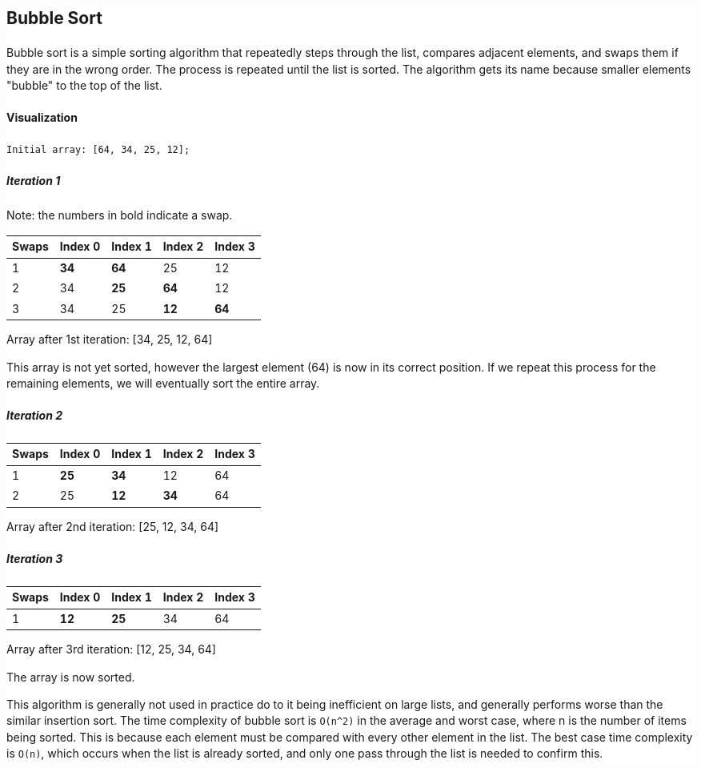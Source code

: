 ## Bubble Sort

Bubble sort is a simple sorting algorithm that repeatedly steps through the list, compares adjacent elements, and swaps them if they are in the wrong order. The process is repeated until the list is sorted. The algorithm gets its name because smaller elements "bubble" to the top of the list.

#### Visualization

```plaintext
Initial array: [64, 34, 25, 12];
```

##### Iteration 1

Note: the numbers in bold indicate a swap.

| Swaps | Index 0 | Index 1 | Index 2 | Index 3 |
| ----- | ------- | ------- | ------- | ------- |
| 1     | **34**  | **64**  | 25      | 12      |
| 2     | 34      | **25**  | **64**  | 12      |
| 3     | 34      | 25      | **12**  | **64**  |

Array after 1st iteration: [34, 25, 12, 64]

This array is not yet sorted, however the largest element (64) is now in its correct position. If we repeat this process for the remaining elements, we will eventually sort the entire array.

##### Iteration 2

| Swaps | Index 0 | Index 1 | Index 2 | Index 3 |
| ----- | ------- | ------- | ------- | ------- |
| 1     | **25**  | **34**  | 12      | 64      |
| 2     | 25      | **12**  | **34**  | 64      |

Array after 2nd iteration: [25, 12, 34, 64]

##### Iteration 3

| Swaps | Index 0 | Index 1 | Index 2 | Index 3 |
| ----- | ------- | ------- | ------- | ------- |
| 1     | **12**  | **25**  | 34      | 64      |

Array after 3rd iteration: [12, 25, 34, 64]

The array is now sorted.

This algorithm is generally not used in practice do to it being inefficient on large lists, and generally performs worse than the similar insertion sort. The time complexity of bubble sort is `O(n^2)` in the average and worst case, where n is the number of items being sorted. This is because each element must be compared with every other element in the list. The best case time complexity is `O(n)`, which occurs when the list is already sorted, and only one pass through the list is needed to confirm this.
